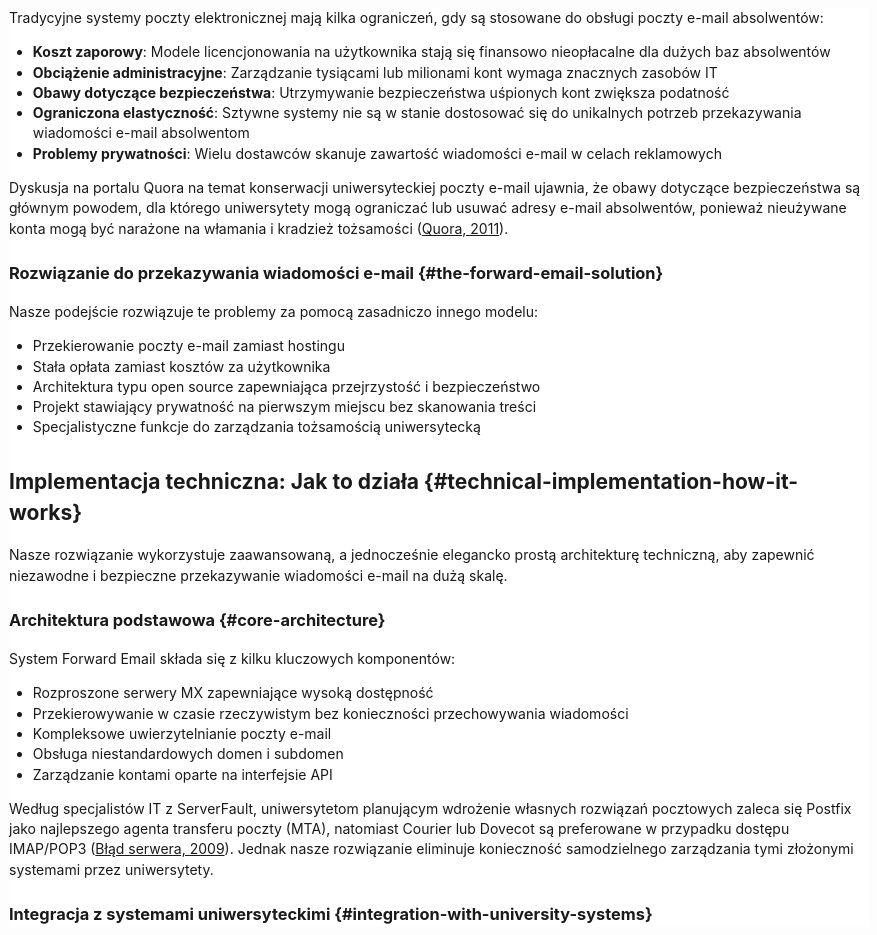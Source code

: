 Tradycyjne systemy poczty elektronicznej mają kilka ograniczeń, gdy są stosowane do obsługi poczty e-mail absolwentów:

* **Koszt zaporowy**: Modele licencjonowania na użytkownika stają się finansowo nieopłacalne dla dużych baz absolwentów
* **Obciążenie administracyjne**: Zarządzanie tysiącami lub milionami kont wymaga znacznych zasobów IT
* **Obawy dotyczące bezpieczeństwa**: Utrzymywanie bezpieczeństwa uśpionych kont zwiększa podatność
* **Ograniczona elastyczność**: Sztywne systemy nie są w stanie dostosować się do unikalnych potrzeb przekazywania wiadomości e-mail absolwentom
* **Problemy prywatności**: Wielu dostawców skanuje zawartość wiadomości e-mail w celach reklamowych

Dyskusja na portalu Quora na temat konserwacji uniwersyteckiej poczty e-mail ujawnia, że obawy dotyczące bezpieczeństwa są głównym powodem, dla którego uniwersytety mogą ograniczać lub usuwać adresy e-mail absolwentów, ponieważ nieużywane konta mogą być narażone na włamania i kradzież tożsamości ([Quora, 2011](https://www.quora.com/Is-there-any-cost-for-a-college-or-university-to-maintain-edu-e-mail-addresses)).

### Rozwiązanie do przekazywania wiadomości e-mail {#the-forward-email-solution}

Nasze podejście rozwiązuje te problemy za pomocą zasadniczo innego modelu:

* Przekierowanie poczty e-mail zamiast hostingu
* Stała opłata zamiast kosztów za użytkownika
* Architektura typu open source zapewniająca przejrzystość i bezpieczeństwo
* Projekt stawiający prywatność na pierwszym miejscu bez skanowania treści
* Specjalistyczne funkcje do zarządzania tożsamością uniwersytecką

## Implementacja techniczna: Jak to działa {#technical-implementation-how-it-works}

Nasze rozwiązanie wykorzystuje zaawansowaną, a jednocześnie elegancko prostą architekturę techniczną, aby zapewnić niezawodne i bezpieczne przekazywanie wiadomości e-mail na dużą skalę.

### Architektura podstawowa {#core-architecture}

System Forward Email składa się z kilku kluczowych komponentów:

* Rozproszone serwery MX zapewniające wysoką dostępność
* Przekierowywanie w czasie rzeczywistym bez konieczności przechowywania wiadomości
* Kompleksowe uwierzytelnianie poczty e-mail
* Obsługa niestandardowych domen i subdomen
* Zarządzanie kontami oparte na interfejsie API

Według specjalistów IT z ServerFault, uniwersytetom planującym wdrożenie własnych rozwiązań pocztowych zaleca się Postfix jako najlepszego agenta transferu poczty (MTA), natomiast Courier lub Dovecot są preferowane w przypadku dostępu IMAP/POP3 ([Błąd serwera, 2009](https://serverfault.com/questions/97364/what-is-the-best-mail-server-for-a-university-with-a-large-amount-of-users)). Jednak nasze rozwiązanie eliminuje konieczność samodzielnego zarządzania tymi złożonymi systemami przez uniwersytety.

### Integracja z systemami uniwersyteckimi {#integration-with-university-systems}
